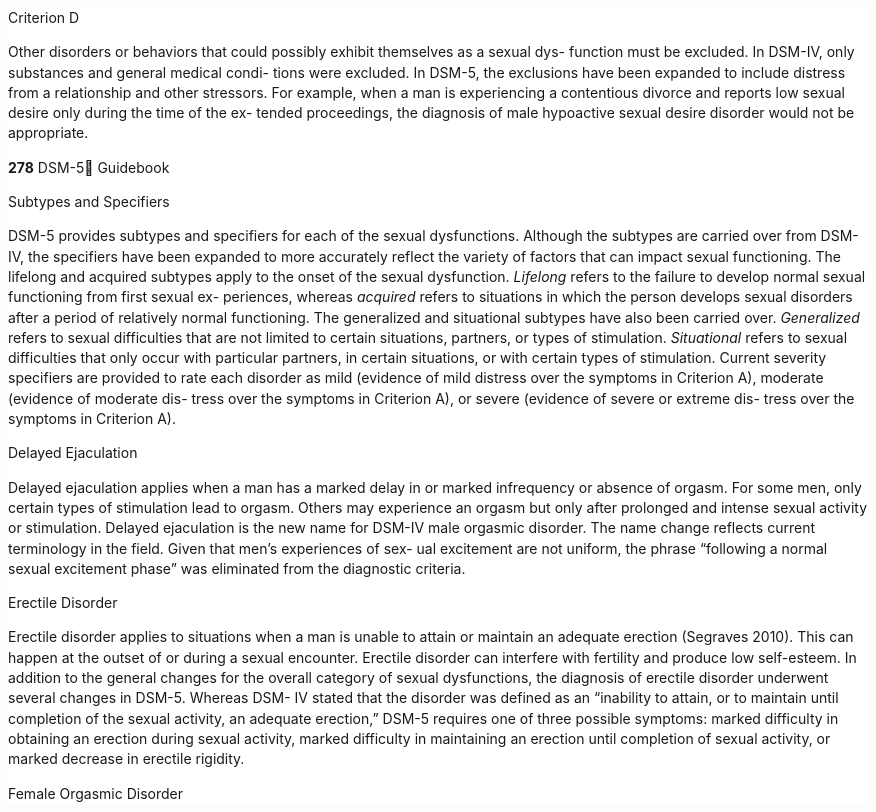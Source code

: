 Criterion D

Other disorders or behaviors that could possibly exhibit themselves as a sexual dys-
function must be excluded. In DSM-IV, only substances and general medical condi-
tions were excluded. In DSM-5, the exclusions have been expanded to include distress
from a relationship and other stressors. For example, when a man is experiencing a
contentious divorce and reports low sexual desire only during the time of the ex-
tended proceedings, the diagnosis of male hypoactive sexual desire disorder would
not be appropriate.


**278** DSM-5 Guidebook

Subtypes and Specifiers

DSM-5 provides subtypes and specifiers for each of the sexual dysfunctions. Although
the subtypes are carried over from DSM-IV, the specifiers have been expanded to more
accurately reflect the variety of factors that can impact sexual functioning.
The lifelong and acquired subtypes apply to the onset of the sexual dysfunction.
_Lifelong_ refers to the failure to develop normal sexual functioning from first sexual ex-
periences, whereas _acquired_ refers to situations in which the person develops sexual
disorders after a period of relatively normal functioning.
The generalized and situational subtypes have also been carried over. _Generalized_
refers to sexual difficulties that are not limited to certain situations, partners, or types
of stimulation. _Situational_ refers to sexual difficulties that only occur with particular
partners, in certain situations, or with certain types of stimulation.
Current severity specifiers are provided to rate each disorder as mild (evidence of
mild distress over the symptoms in Criterion A), moderate (evidence of moderate dis-
tress over the symptoms in Criterion A), or severe (evidence of severe or extreme dis-
tress over the symptoms in Criterion A).

Delayed Ejaculation

Delayed ejaculation applies when a man has a marked delay in or marked infrequency
or absence of orgasm. For some men, only certain types of stimulation lead to orgasm.
Others may experience an orgasm but only after prolonged and intense sexual activity
or stimulation.
Delayed ejaculation is the new name for DSM-IV male orgasmic disorder. The name
change reflects current terminology in the field. Given that men’s experiences of sex-
ual excitement are not uniform, the phrase “following a normal sexual excitement
phase” was eliminated from the diagnostic criteria.

Erectile Disorder

Erectile disorder applies to situations when a man is unable to attain or maintain an
adequate erection (Segraves 2010). This can happen at the outset of or during a sexual
encounter. Erectile disorder can interfere with fertility and produce low self-esteem.
In addition to the general changes for the overall category of sexual dysfunctions,
the diagnosis of erectile disorder underwent several changes in DSM-5. Whereas DSM-
IV stated that the disorder was defined as an “inability to attain, or to maintain until
completion of the sexual activity, an adequate erection,” DSM-5 requires one of three
possible symptoms: marked difficulty in obtaining an erection during sexual activity,
marked difficulty in maintaining an erection until completion of sexual activity, or
marked decrease in erectile rigidity.

Female Orgasmic Disorder
